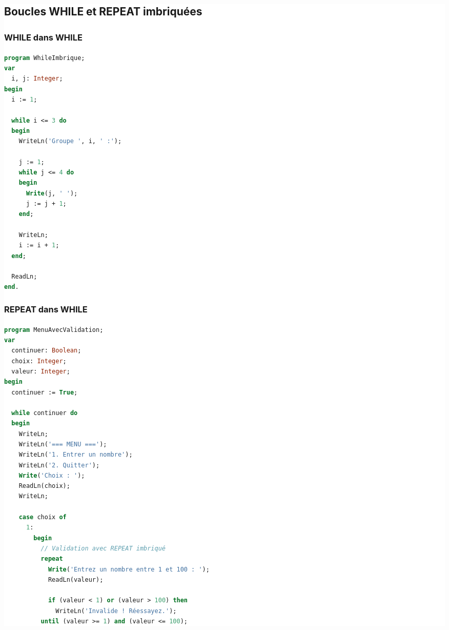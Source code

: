## Boucles WHILE et REPEAT imbriquées

### WHILE dans WHILE

```pascal
program WhileImbrique;
var
  i, j: Integer;
begin
  i := 1;

  while i <= 3 do
  begin
    WriteLn('Groupe ', i, ' :');

    j := 1;
    while j <= 4 do
    begin
      Write(j, ' ');
      j := j + 1;
    end;

    WriteLn;
    i := i + 1;
  end;

  ReadLn;
end.
```

### REPEAT dans WHILE

```pascal
program MenuAvecValidation;
var
  continuer: Boolean;
  choix: Integer;
  valeur: Integer;
begin
  continuer := True;

  while continuer do
  begin
    WriteLn;
    WriteLn('=== MENU ===');
    WriteLn('1. Entrer un nombre');
    WriteLn('2. Quitter');
    Write('Choix : ');
    ReadLn(choix);
    WriteLn;

    case choix of
      1:
        begin
          // Validation avec REPEAT imbriqué
          repeat
            Write('Entrez un nombre entre 1 et 100 : ');
            ReadLn(valeur);

            if (valeur < 1) or (valeur > 100) then
              WriteLn('Invalide ! Réessayez.');
          until (valeur >= 1) and (valeur <= 100);

```